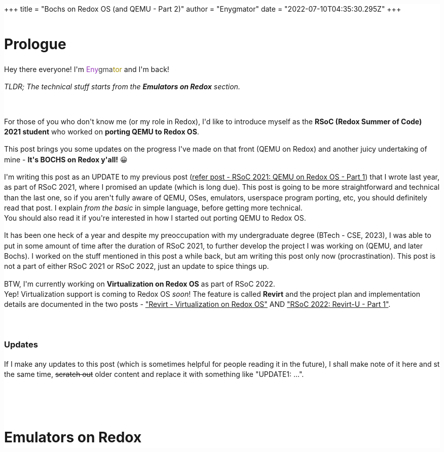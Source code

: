 +++
title = "Bochs on Redox OS (and QEMU - Part 2)"
author = "Enygmator"
date = "2022-07-10T04:35:30.295Z"
+++

# Prologue

Hey there everyone! I'm <font color="#9a39bc">Eny</font><font color="#3e3e3e">gma</font><font color="#a58f01">tor</font> and I'm back!

_TLDR; The technical stuff starts from the **Emulators on Redox** section._

<br/>

For those of you who don't know me (or my role in Redox), I'd like to introduce myself as the **RSoC (Redox Summer of Code) 2021 student** who worked on **porting QEMU to Redox OS**. 

This post brings you some updates on the progress I've made on that front (QEMU on Redox) and another juicy undertaking of mine - **It's BOCHS on Redox y'all!** 😀

I'm writing this post as an UPDATE to my previous post ([refer post - RSoC 2021: QEMU on Redox OS - Part 1](https://redox-os.org/news/rsoc-2021-qemu-1/)) that I wrote last year, as part of RSoC 2021, where I promised an update (which is long due). This post is going to be more straightforward and technical than the last one, so if you aren't fully aware of QEMU, OSes, emulators, userspace program porting, etc, you should definitely read that post. I explain _from the basic_ in simple language, before getting more technical.  
You should also read it if you're interested in how I started out porting QEMU to Redox OS.

It has been one heck of a year and despite my preoccupation with my undergraduate degree (BTech - CSE, 2023), I was able to put in some amount of time after the duration of RSoC 2021, to further develop the project I was working on (QEMU, and later Bochs). I worked on the stuff mentioned in this post a while back, but am writing this post only now (procrastination). This post is not a part of either RSoC 2021 or RSoC 2022, just an update to spice things up.

BTW, I'm currently working on **Virtualization on Redox OS** as part of RSoC 2022.  
Yep! Virtualization support is coming to Redox OS _soon_! The feature is called **Revirt** and the project plan and implementation details are documented in the two posts - ["Revirt - Virtualization on Redox OS"](https://redox-os.org/news/revirt-1/) AND ["RSoC 2022: Revirt-U - Part 1"](https://redox-os.org/news/rsoc-2022-revirt-u-1/).

<br/>

### Updates

If I make any updates to this post (which is sometimes helpful for people reading it in the future), I shall make note of it here and st the same time, ~~scratch out~~ older content and replace it with something like "UPDATE1: ...".

<br/>
<br/>

# Emulators on Redox
